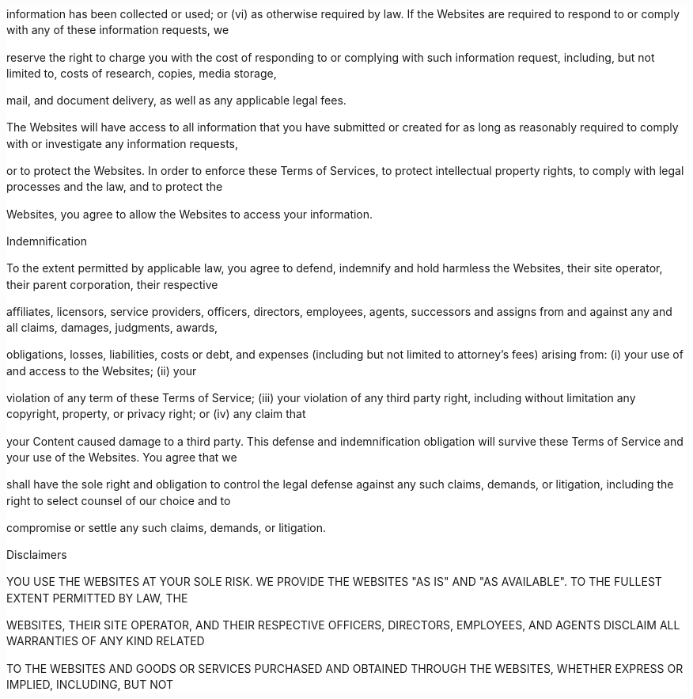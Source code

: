 
information has been collected or used; or (vi) as otherwise required by law. If the Websites are required to respond to or comply with any of these information requests, we


reserve the right to charge you with the cost of responding to or complying with such information request, including, but not limited to, costs of research, copies, media storage,


mail, and document delivery, as well as any applicable legal fees.


The Websites will have access to all information that you have submitted or created for as long as reasonably required to comply with or investigate any information requests,


or to protect the Websites. In order to enforce these Terms of Services, to protect intellectual property rights, to comply with legal processes and the law, and to protect the


Websites, you agree to allow the Websites to access your information.


Indemnification


To the extent permitted by applicable law, you agree to defend, indemnify and hold harmless the Websites, their site operator, their parent corporation, their respective


affiliates, licensors, service providers, officers, directors, employees, agents, successors and assigns from and against any and all claims, damages, judgments, awards,


obligations, losses, liabilities, costs or debt, and expenses (including but not limited to attorney’s fees) arising from: (i) your use of and access to the Websites; (ii) your


violation of any term of these Terms of Service; (iii) your violation of any third party right, including without limitation any copyright, property, or privacy right; or (iv) any claim that


your Content caused damage to a third party. This defense and indemnification obligation will survive these Terms of Service and your use of the Websites. You agree that we


shall have the sole right and obligation to control the legal defense against any such claims, demands, or litigation, including the right to select counsel of our choice and to


compromise or settle any such claims, demands, or litigation.


Disclaimers


YOU USE THE WEBSITES AT YOUR SOLE RISK. WE PROVIDE THE WEBSITES "AS IS" AND "AS AVAILABLE". TO THE FULLEST EXTENT PERMITTED BY LAW, THE


WEBSITES, THEIR SITE OPERATOR, AND THEIR RESPECTIVE OFFICERS, DIRECTORS, EMPLOYEES, AND AGENTS DISCLAIM ALL WARRANTIES OF ANY KIND RELATED


TO THE WEBSITES AND GOODS OR SERVICES PURCHASED AND OBTAINED THROUGH THE WEBSITES, WHETHER EXPRESS OR IMPLIED, INCLUDING, BUT NOT

